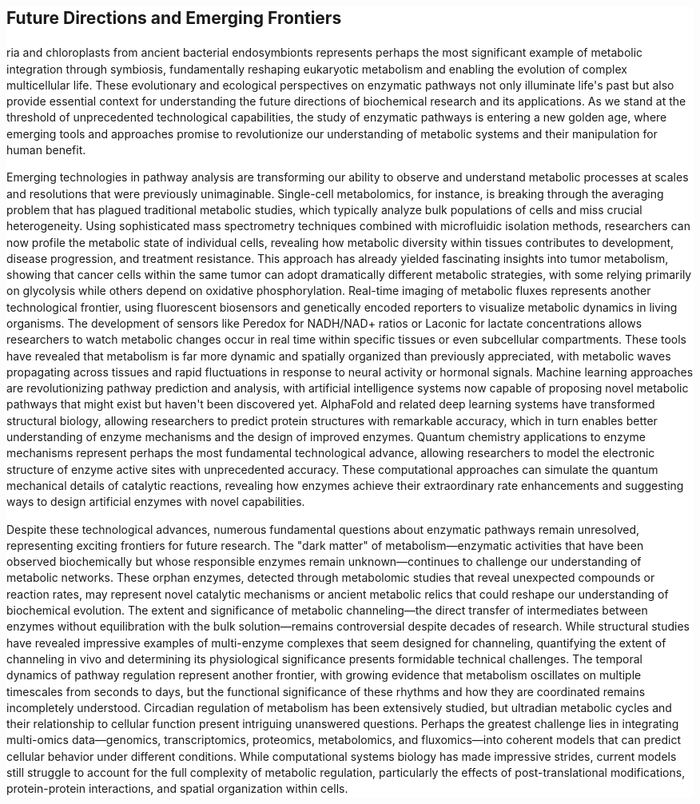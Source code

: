 ## Future Directions and Emerging Frontiers

ria and chloroplasts from ancient bacterial endosymbionts represents perhaps the most significant example of metabolic integration through symbiosis, fundamentally reshaping eukaryotic metabolism and enabling the evolution of complex multicellular life. These evolutionary and ecological perspectives on enzymatic pathways not only illuminate life's past but also provide essential context for understanding the future directions of biochemical research and its applications. As we stand at the threshold of unprecedented technological capabilities, the study of enzymatic pathways is entering a new golden age, where emerging tools and approaches promise to revolutionize our understanding of metabolic systems and their manipulation for human benefit.

Emerging technologies in pathway analysis are transforming our ability to observe and understand metabolic processes at scales and resolutions that were previously unimaginable. Single-cell metabolomics, for instance, is breaking through the averaging problem that has plagued traditional metabolic studies, which typically analyze bulk populations of cells and miss crucial heterogeneity. Using sophisticated mass spectrometry techniques combined with microfluidic isolation methods, researchers can now profile the metabolic state of individual cells, revealing how metabolic diversity within tissues contributes to development, disease progression, and treatment resistance. This approach has already yielded fascinating insights into tumor metabolism, showing that cancer cells within the same tumor can adopt dramatically different metabolic strategies, with some relying primarily on glycolysis while others depend on oxidative phosphorylation. Real-time imaging of metabolic fluxes represents another technological frontier, using fluorescent biosensors and genetically encoded reporters to visualize metabolic dynamics in living organisms. The development of sensors like Peredox for NADH/NAD+ ratios or Laconic for lactate concentrations allows researchers to watch metabolic changes occur in real time within specific tissues or even subcellular compartments. These tools have revealed that metabolism is far more dynamic and spatially organized than previously appreciated, with metabolic waves propagating across tissues and rapid fluctuations in response to neural activity or hormonal signals. Machine learning approaches are revolutionizing pathway prediction and analysis, with artificial intelligence systems now capable of proposing novel metabolic pathways that might exist but haven't been discovered yet. AlphaFold and related deep learning systems have transformed structural biology, allowing researchers to predict protein structures with remarkable accuracy, which in turn enables better understanding of enzyme mechanisms and the design of improved enzymes. Quantum chemistry applications to enzyme mechanisms represent perhaps the most fundamental technological advance, allowing researchers to model the electronic structure of enzyme active sites with unprecedented accuracy. These computational approaches can simulate the quantum mechanical details of catalytic reactions, revealing how enzymes achieve their extraordinary rate enhancements and suggesting ways to design artificial enzymes with novel capabilities.

Despite these technological advances, numerous fundamental questions about enzymatic pathways remain unresolved, representing exciting frontiers for future research. The "dark matter" of metabolism—enzymatic activities that have been observed biochemically but whose responsible enzymes remain unknown—continues to challenge our understanding of metabolic networks. These orphan enzymes, detected through metabolomic studies that reveal unexpected compounds or reaction rates, may represent novel catalytic mechanisms or ancient metabolic relics that could reshape our understanding of biochemical evolution. The extent and significance of metabolic channeling—the direct transfer of intermediates between enzymes without equilibration with the bulk solution—remains controversial despite decades of research. While structural studies have revealed impressive examples of multi-enzyme complexes that seem designed for channeling, quantifying the extent of channeling in vivo and determining its physiological significance presents formidable technical challenges. The temporal dynamics of pathway regulation represent another frontier, with growing evidence that metabolism oscillates on multiple timescales from seconds to days, but the functional significance of these rhythms and how they are coordinated remains incompletely understood. Circadian regulation of metabolism has been extensively studied, but ultradian metabolic cycles and their relationship to cellular function present intriguing unanswered questions. Perhaps the greatest challenge lies in integrating multi-omics data—genomics, transcriptomics, proteomics, metabolomics, and fluxomics—into coherent models that can predict cellular behavior under different conditions. While computational systems biology has made impressive strides, current models still struggle to account for the full complexity of metabolic regulation, particularly the effects of post-translational modifications, protein-protein interactions, and spatial organization within cells.
